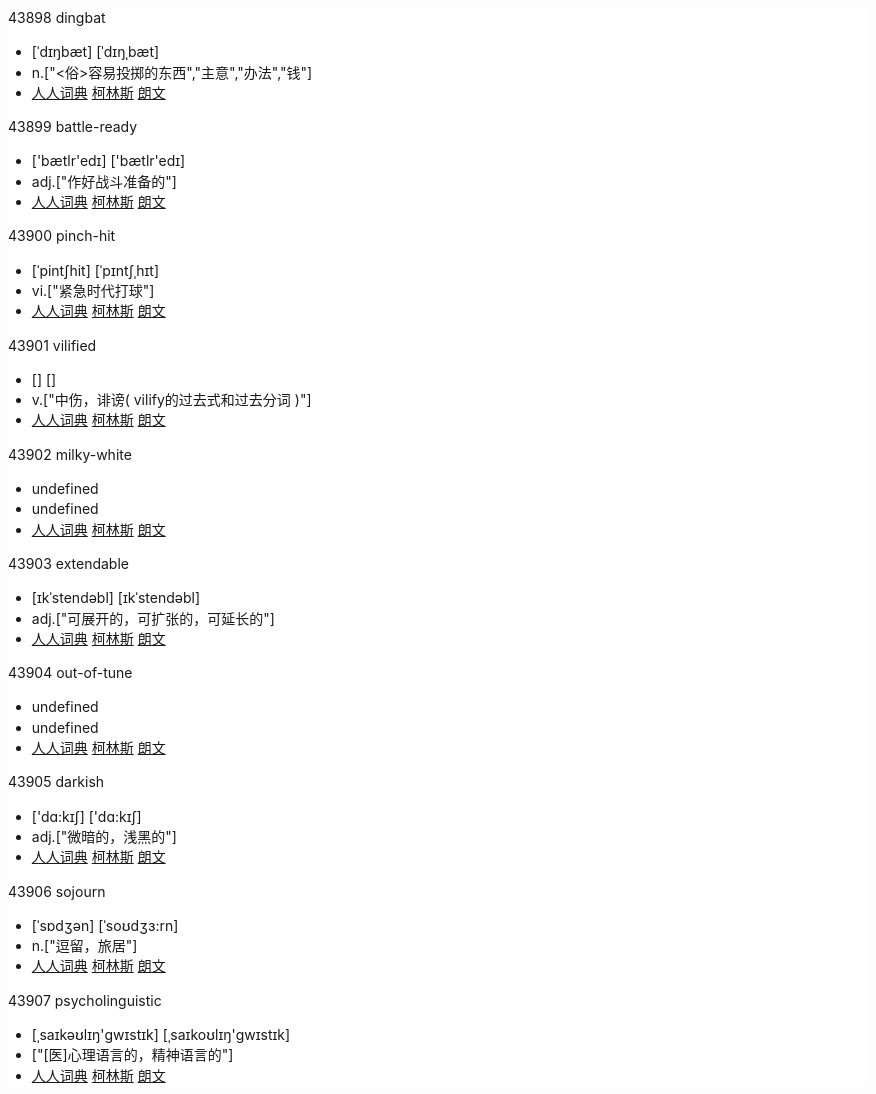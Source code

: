 43898 dingbat 
- [ˈdɪŋbæt]  [ˈdɪŋˌbæt] 
- n.["<俗>容易投掷的东西","主意","办法","钱"]   
- [人人词典](https://www.91dict.com/words?w=dingbat) [柯林斯](https://www.collinsdictionary.com/zh/dictionary/english/dingbat) [朗文](https://www.ldoceonline.com/dictionary/dingbat) 

43899 battle-ready 
- ['bætlr'edɪ]  ['bætlr'edɪ] 
- adj.["作好战斗准备的"]   
- [人人词典](https://www.91dict.com/words?w=battle-ready) [柯林斯](https://www.collinsdictionary.com/zh/dictionary/english/battle-ready) [朗文](https://www.ldoceonline.com/dictionary/battle-ready) 

43900 pinch-hit 
- [ˈpintʃhit]  [ˈpɪntʃˌhɪt] 
- vi.["紧急时代打球"]   
- [人人词典](https://www.91dict.com/words?w=pinch-hit) [柯林斯](https://www.collinsdictionary.com/zh/dictionary/english/pinch-hit) [朗文](https://www.ldoceonline.com/dictionary/pinch-hit) 

43901 vilified 
- []  [] 
- v.["中伤，诽谤( vilify的过去式和过去分词 )"]   
- [人人词典](https://www.91dict.com/words?w=vilified) [柯林斯](https://www.collinsdictionary.com/zh/dictionary/english/vilified) [朗文](https://www.ldoceonline.com/dictionary/vilified) 

43902 milky-white 
- undefined 
- undefined 
- [人人词典](https://www.91dict.com/words?w=milky-white) [柯林斯](https://www.collinsdictionary.com/zh/dictionary/english/milky-white) [朗文](https://www.ldoceonline.com/dictionary/milky-white) 

43903 extendable 
- [ɪkˈstendəbl]  [ɪkˈstendəbl] 
- adj.["可展开的，可扩张的，可延长的"]   
- [人人词典](https://www.91dict.com/words?w=extendable) [柯林斯](https://www.collinsdictionary.com/zh/dictionary/english/extendable) [朗文](https://www.ldoceonline.com/dictionary/extendable) 

43904 out-of-tune 
- undefined 
- undefined 
- [人人词典](https://www.91dict.com/words?w=out-of-tune) [柯林斯](https://www.collinsdictionary.com/zh/dictionary/english/out-of-tune) [朗文](https://www.ldoceonline.com/dictionary/out-of-tune) 

43905 darkish 
- ['dɑ:kɪʃ]  ['dɑ:kɪʃ] 
- adj.["微暗的，浅黑的"]   
- [人人词典](https://www.91dict.com/words?w=darkish) [柯林斯](https://www.collinsdictionary.com/zh/dictionary/english/darkish) [朗文](https://www.ldoceonline.com/dictionary/darkish) 

43906 sojourn 
- [ˈsɒdʒən]  [ˈsoʊdʒɜ:rn] 
- n.["逗留，旅居"]   
- [人人词典](https://www.91dict.com/words?w=sojourn) [柯林斯](https://www.collinsdictionary.com/zh/dictionary/english/sojourn) [朗文](https://www.ldoceonline.com/dictionary/sojourn) 

43907 psycholinguistic 
- [ˌsaɪkəʊlɪŋ'ɡwɪstɪk]  [ˌsaɪkoʊlɪŋ'ɡwɪstɪk] 
- ["[医]心理语言的，精神语言的"]   
- [人人词典](https://www.91dict.com/words?w=psycholinguistic) [柯林斯](https://www.collinsdictionary.com/zh/dictionary/english/psycholinguistic) [朗文](https://www.ldoceonline.com/dictionary/psycholinguistic) 
